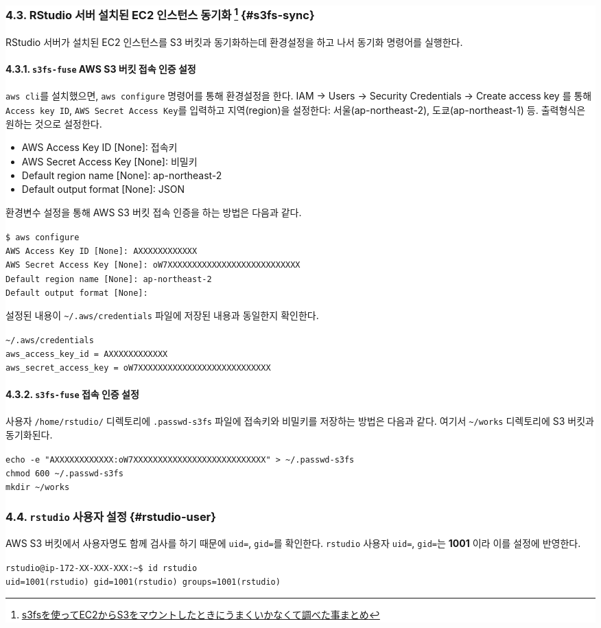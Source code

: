 ### 4.3. RStudio 서버 설치된 EC2 인스턴스 동기화 [^rstudio-ec2-s3fs] {#s3fs-sync}

[^rstudio-ec2-s3fs]: [s3fsを使ってEC2からS3をマウントしたときにうまくいかなくて調べた事まとめ](http://dev.classmethod.jp/cloud/aws/s3fs-ec2-mount-s3/) 

RStudio 서버가 설치된 EC2 인스턴스를 S3 버킷과 동기화하는데 환경설정을 하고 나서 동기화 명령어를 실행한다.

#### 4.3.1. `s3fs-fuse` AWS S3 버킷 접속 인증 설정

`aws cli`를 설치했으면, `aws configure` 명령어를 통해 환경설정을 한다.
IAM &rarr; Users &rarr; Security Credentials &rarr; Create access key 를 통해 `Access key ID`, 
`AWS Secret Access Key`를 입력하고 지역(region)을 설정한다: 서울(ap-northeast-2), 도쿄(ap-northeast-1) 등.
출력형식은 원하는 것으로 설정한다. 

- AWS Access Key ID [None]: 접속키
- AWS Secret Access Key [None]: 비밀키
- Default region name [None]: ap-northeast-2
- Default output format [None]: JSON

환경변수 설정을 통해 AWS S3 버킷 접속 인증을 하는 방법은 다음과 같다.


~~~{.r}
$ aws configure
AWS Access Key ID [None]: AXXXXXXXXXXXX
AWS Secret Access Key [None]: oW7XXXXXXXXXXXXXXXXXXXXXXXXXXX
Default region name [None]: ap-northeast-2
Default output format [None]: 
~~~

설정된 내용이 `~/.aws/credentials` 파일에 저장된 내용과 동일한지 확인한다.


~~~{.r}
~/.aws/credentials
aws_access_key_id = AXXXXXXXXXXXX
aws_secret_access_key = oW7XXXXXXXXXXXXXXXXXXXXXXXXXXX
~~~

#### 4.3.2. `s3fs-fuse` 접속 인증 설정

사용자 `/home/rstudio/` 디렉토리에 `.passwd-s3fs` 파일에 접속키와 비밀키를 저장하는 방법은 다음과 같다.
여기서 `~/works` 디렉토리에 S3 버킷과 동기화된다.


~~~{.r}
echo -e "AXXXXXXXXXXXX:oW7XXXXXXXXXXXXXXXXXXXXXXXXXXX" > ~/.passwd-s3fs
chmod 600 ~/.passwd-s3fs
mkdir ~/works
~~~

### 4.4. `rstudio` 사용자 설정 {#rstudio-user}

AWS S3 버킷에서 사용자명도 함께 검사를 하기 때문에 `uid=`, `gid=`를 확인한다.
`rstudio` 사용자 `uid=`, `gid=`는 **1001** 이라 이를 설정에 반영한다.


~~~{.r}
rstudio@ip-172-XX-XXX-XXX:~$ id rstudio
uid=1001(rstudio) gid=1001(rstudio) groups=1001(rstudio)
~~~


[^aws-rstudio-part-1]: [RStudio in the Cloud I - Amazon Web Services](http://strimas.com/r/rstudio-cloud-1/)
[^aws-rstudio-part-2]: [RStudio in the Cloud II - Syncing Code & Data with AWS](http://strimas.com/r/rstudio-cloud-2/)
[^s3fs-fuse]: [FUSE-based file system backed by Amazon S3](https://github.com/s3fs-fuse/s3fs-fuse)
[^allow-other]: [Allowing permission using S3FS bucket directory for other users](https://stackoverflow.com/questions/17544139/allowing-permission-using-s3fs-bucket-directory-for-other-users)